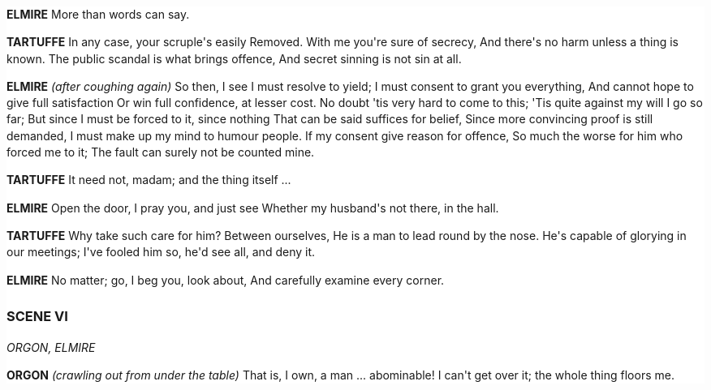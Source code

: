 
**ELMIRE**
More than words can say.


**TARTUFFE**
In any case, your scruple's easily
Removed. With me you're sure of secrecy,
And there's no harm unless a thing is known.
The public scandal is what brings offence,
And secret sinning is not sin at all.


**ELMIRE** _(after coughing again)_
So then, I see I must resolve to yield;
I must consent to grant you everything,
And cannot hope to give full satisfaction
Or win full confidence, at lesser cost.
No doubt 'tis very hard to come to this;
'Tis quite against my will I go so far;
But since I must be forced to it, since nothing
That can be said suffices for belief,
Since more convincing proof is still demanded,
I must make up my mind to humour people.
If my consent give reason for offence,
So much the worse for him who forced me to it;
The fault can surely not be counted mine.


**TARTUFFE**
It need not, madam; and the thing itself ...


**ELMIRE**
Open the door, I pray you, and just see
Whether my husband's not there, in the hall.


**TARTUFFE**
Why take such care for him? Between ourselves,
He is a man to lead round by the nose.
He's capable of glorying in our meetings;
I've fooled him so, he'd see all, and deny it.


**ELMIRE**
No matter; go, I beg you, look about,
And carefully examine every corner.


###  SCENE VI

_ORGON, ELMIRE_

**ORGON** _(crawling out from under the table)_
That is, I own, a man ... abominable!
I can't get over it; the whole thing floors me.
